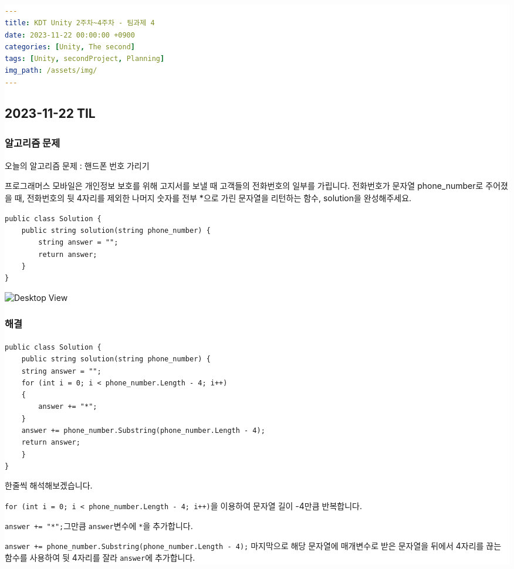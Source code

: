 ```yaml
---
title: KDT Unity 2주차~4주차 - 팀과제 4
date: 2023-11-22 00:00:00 +0900
categories: [Unity, The second]
tags: [Unity, secondProject, Planning]
img_path: /assets/img/
---
```


## 2023-11-22 TIL

### 알고리즘 문제

오늘의 알고리즘 문제 : 핸드폰 번호 가리기

프로그래머스 모바일은 개인정보 보호를 위해 고지서를 보낼 때 고객들의 전화번호의 일부를 가립니다.
전화번호가 문자열 phone_number로 주어졌을 때, 전화번호의 뒷 4자리를 제외한 나머지 숫자를 전부 \*으로 가린 문자열을 리턴하는 함수, solution을 완성해주세요.

```
public class Solution {
    public string solution(string phone_number) {
        string answer = "";
        return answer;
    }
}
```

![Desktop View](test.png)

### 해결

```
public class Solution {
    public string solution(string phone_number) {
    string answer = "";
    for (int i = 0; i < phone_number.Length - 4; i++)
    {
        answer += "*";
    }
    answer += phone_number.Substring(phone_number.Length - 4);
    return answer;
    }
}
```

한줄씩 해석해보겠습니다.

`for (int i = 0; i < phone_number.Length - 4; i++)`을 이용하여 문자열 길이 -4만큼 반복합니다.

`answer += "*";`그만큼 `answer`변수에 `*`을 추가합니다.

`answer += phone_number.Substring(phone_number.Length - 4);` 마지막으로 해당 문자열에 매개변수로 받은 문자열을 뒤에서 4자리를 끊는 함수를 사용하여 뒷 4자리를 잘라 `answer`에 추가합니다.
